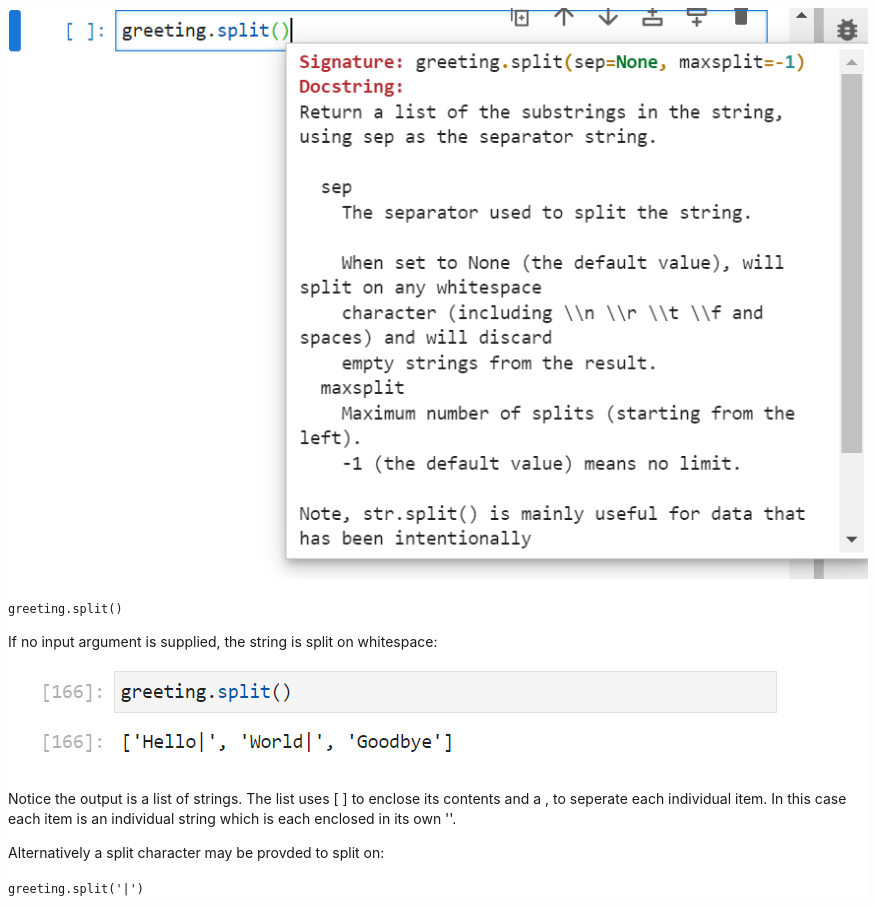 ![img_136](./images/img_136.png)

```
greeting.split()
```

If no input argument is supplied, the string is split on whitespace:

![img_137](./images/img_137.png)

Notice the output is a list of strings. The list uses [ ] to enclose its contents and a , to seperate each individual item. In this case each item is an individual string which is each enclosed in its own ''.

Alternatively a split character may be provded to split on:

```
greeting.split('|')
```
